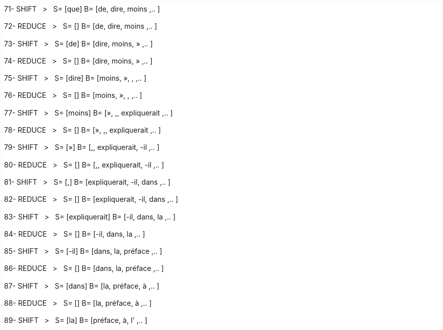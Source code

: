 

71- SHIFT&nbsp;&nbsp;&nbsp;>&nbsp;&nbsp;&nbsp;S= [que]   B= [de, dire, moins ,.. ]



72- REDUCE&nbsp;&nbsp;&nbsp;>&nbsp;&nbsp;&nbsp;S= []   B= [de, dire, moins ,.. ]



73- SHIFT&nbsp;&nbsp;&nbsp;>&nbsp;&nbsp;&nbsp;S= [de]   B= [dire, moins, » ,.. ]



74- REDUCE&nbsp;&nbsp;&nbsp;>&nbsp;&nbsp;&nbsp;S= []   B= [dire, moins, » ,.. ]



75- SHIFT&nbsp;&nbsp;&nbsp;>&nbsp;&nbsp;&nbsp;S= [dire]   B= [moins, », , ,.. ]



76- REDUCE&nbsp;&nbsp;&nbsp;>&nbsp;&nbsp;&nbsp;S= []   B= [moins, », , ,.. ]



77- SHIFT&nbsp;&nbsp;&nbsp;>&nbsp;&nbsp;&nbsp;S= [moins]   B= [», ,, expliquerait ,.. ]



78- REDUCE&nbsp;&nbsp;&nbsp;>&nbsp;&nbsp;&nbsp;S= []   B= [», ,, expliquerait ,.. ]



79- SHIFT&nbsp;&nbsp;&nbsp;>&nbsp;&nbsp;&nbsp;S= [»]   B= [,, expliquerait, -il ,.. ]



80- REDUCE&nbsp;&nbsp;&nbsp;>&nbsp;&nbsp;&nbsp;S= []   B= [,, expliquerait, -il ,.. ]



81- SHIFT&nbsp;&nbsp;&nbsp;>&nbsp;&nbsp;&nbsp;S= [,]   B= [expliquerait, -il, dans ,.. ]



82- REDUCE&nbsp;&nbsp;&nbsp;>&nbsp;&nbsp;&nbsp;S= []   B= [expliquerait, -il, dans ,.. ]



83- SHIFT&nbsp;&nbsp;&nbsp;>&nbsp;&nbsp;&nbsp;S= [expliquerait]   B= [-il, dans, la ,.. ]



84- REDUCE&nbsp;&nbsp;&nbsp;>&nbsp;&nbsp;&nbsp;S= []   B= [-il, dans, la ,.. ]



85- SHIFT&nbsp;&nbsp;&nbsp;>&nbsp;&nbsp;&nbsp;S= [-il]   B= [dans, la, préface ,.. ]



86- REDUCE&nbsp;&nbsp;&nbsp;>&nbsp;&nbsp;&nbsp;S= []   B= [dans, la, préface ,.. ]



87- SHIFT&nbsp;&nbsp;&nbsp;>&nbsp;&nbsp;&nbsp;S= [dans]   B= [la, préface, à ,.. ]



88- REDUCE&nbsp;&nbsp;&nbsp;>&nbsp;&nbsp;&nbsp;S= []   B= [la, préface, à ,.. ]



89- SHIFT&nbsp;&nbsp;&nbsp;>&nbsp;&nbsp;&nbsp;S= [la]   B= [préface, à, l' ,.. ]

